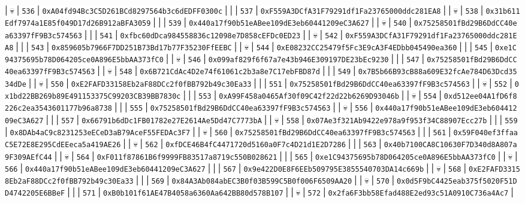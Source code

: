 | 💀 | `536` | `0xA04fd94Bc3C5D261BCd8297564b3c6dEDFF0300c` |
|  | `537` | `0xF559A3DCfA31F79291df1Fa23765000ddc281EA8` |
| 💀 | `538` | `0x31b611Edf7974a1E85f049D17d26B912aBFA3059` |
|  | `539` | `0x440a17f90b51eABee109dE3eb60441209eC3A627` |
| 💀 | `540` | `0x75258501fBd29B6DdCC40ea63397fF9B3c574563` |
|  | `541` | `0xfbc60dDca984558836c12098e7D858cEFDc0ED23` |
| 💀 | `542` | `0xF559A3DCfA31F79291df1Fa23765000ddc281EA8` |
|  | `543` | `0x859605b7966F7DD251B73Bd17b77F35230FfEEBC` |
| 💀 | `544` | `0xE08232CC25479f5Fc3E9cA3F4EDbb045490ea360` |
|  | `545` | `0xe1C94375695b78D064205ce0A896E5bbAA373fC0` |
| 💀 | `546` | `0x099af829f6f67a7e43b946E309197DE23bEc9230` |
|  | `547` | `0x75258501fBd29B6DdCC40ea63397fF9B3c574563` |
| 💀 | `548` | `0x6B721CdAc4D2e74f61061c2b3a8e7C17ebFBD87d` |
|  | `549` | `0x7B5b66B93cB88a609E32fcAe784D63Dcd3534dDe` |
| 💀 | `550` | `0xE2FAFD33158Eb2aF88DCc2f0fBB792b49c30Ea33` |
|  | `551` | `0x75258501fBd29B6DdCC40ea63397fF9B3c574563` |
| 💀 | `552` | `0x1bd22BB269b89E491153375C99203CB39BB7830c` |
|  | `553` | `0xA99F458a0465Af30f09C42f22d22b6269D93046b` |
| 💀 | `554` | `0xd512ee04A1fD6f8226c2ea3543601177b96a8738` |
|  | `555` | `0x75258501fBd29B6DdCC40ea63397fF9B3c574563` |
| 💀 | `556` | `0x440a17f90b51eABee109dE3eb60441209eC3A627` |
|  | `557` | `0x66791b6dDc1FB01782e27E2614Ae5Dd47C7773bA` |
| 💀 | `558` | `0x07Ae3f321Ab9422e978a9f953f34C88907Ecc27b` |
|  | `559` | `0x8DAb4aC9c8231253eECeD3aB79AceF55FEDAc3F7` |
| 💀 | `560` | `0x75258501fBd29B6DdCC40ea63397fF9B3c574563` |
|  | `561` | `0x59F040ef3ffaaC5E72E8E295CdEEeca5a419AE26` |
| 💀 | `562` | `0xfDCE46B4fC4471720d5160a0F7c4D21d1E2D7286` |
|  | `563` | `0x40b7100CA8C10630F7D340d8A807a9F309AEfC44` |
| 💀 | `564` | `0xF011f87861B6f9999FB83517a8719c550B028621` |
|  | `565` | `0xe1C94375695b78D064205ce0A896E5bbAA373fC0` |
| 💀 | `566` | `0x440a17f90b51eABee109dE3eb60441209eC3A627` |
|  | `567` | `0x9e422D0E8F6EEb509795E3855540703DA14c669b` |
| 💀 | `568` | `0xE2FAFD33158Eb2aF88DCc2f0fBB792b49c30Ea33` |
|  | `569` | `0x84A3Ab084abEC3B0f03B599C5B0f006F6509AA20` |
| 💀 | `570` | `0x0d5F9bC4425eab375f5020F51DD4742205E6BBeF` |
|  | `571` | `0xB0b101f61AE47B4058a6360Aa642BB80d578B107` |
| 💀 | `572` | `0x2fa6F3bb58Efad488E2ed93c51A0910C736a4Ac7` |